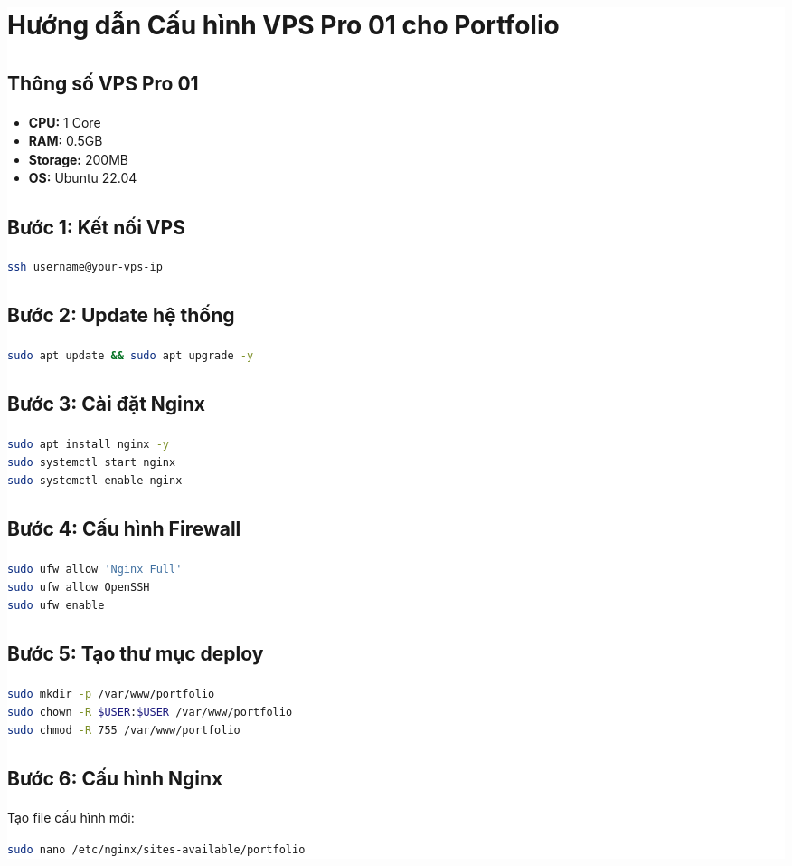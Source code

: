 # Hướng dẫn Cấu hình VPS Pro 01 cho Portfolio

## Thông số VPS Pro 01
- **CPU:** 1 Core
- **RAM:** 0.5GB
- **Storage:** 200MB
- **OS:** Ubuntu 22.04

## Bước 1: Kết nối VPS

```bash
ssh username@your-vps-ip
```

## Bước 2: Update hệ thống

```bash
sudo apt update && sudo apt upgrade -y
```

## Bước 3: Cài đặt Nginx

```bash
sudo apt install nginx -y
sudo systemctl start nginx
sudo systemctl enable nginx
```

## Bước 4: Cấu hình Firewall

```bash
sudo ufw allow 'Nginx Full'
sudo ufw allow OpenSSH
sudo ufw enable
```

## Bước 5: Tạo thư mục deploy

```bash
sudo mkdir -p /var/www/portfolio
sudo chown -R $USER:$USER /var/www/portfolio
sudo chmod -R 755 /var/www/portfolio
```

## Bước 6: Cấu hình Nginx

Tạo file cấu hình mới:

```bash
sudo nano /etc/nginx/sites-available/portfolio
```
